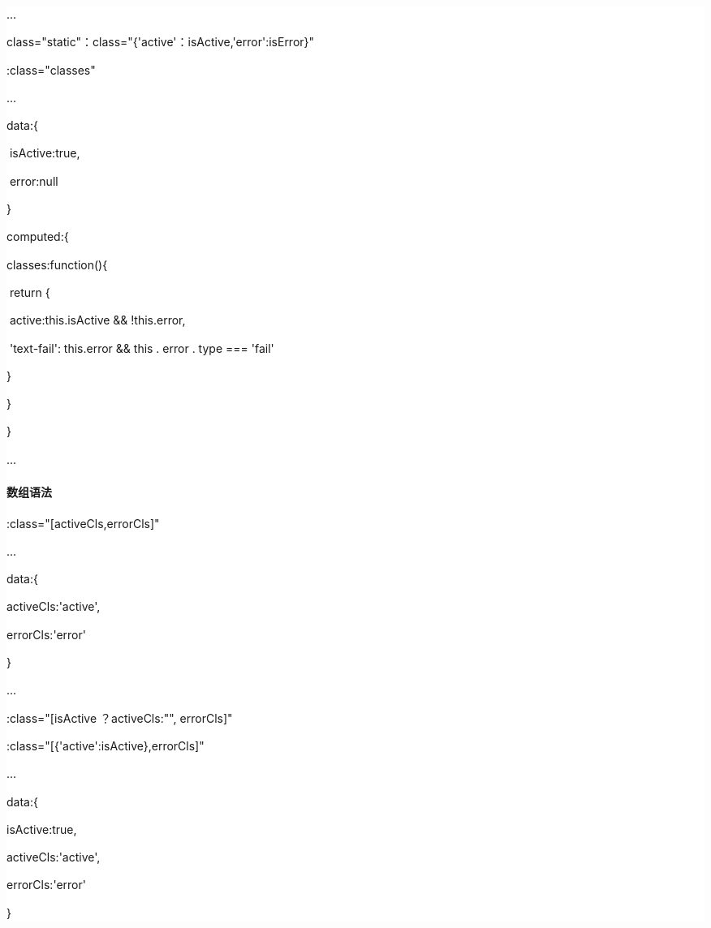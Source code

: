 ...

class="static"：class="{'active'：isActive,'error':isError}"

:class="classes"

...

data:{

​	isActive:true,

​	error:null

}

 computed:{

classes:function(){

​	return {

​	active:this.isActive &&  !this.error,

​	'text-fail': this.error && this . error . type === 'fail'

}

}

}

...

#### 数组语法

:class="[activeCls,errorCls]"

...

data:{

activeCls:'active',

errorCls:'error'

}

...

:class="[isActive ？activeCls:"", errorCls]"

:class="[{'active':isActive},errorCls]"

...

data:{

isActive:true,

activeCls:'active',

errorCls:'error'

}
